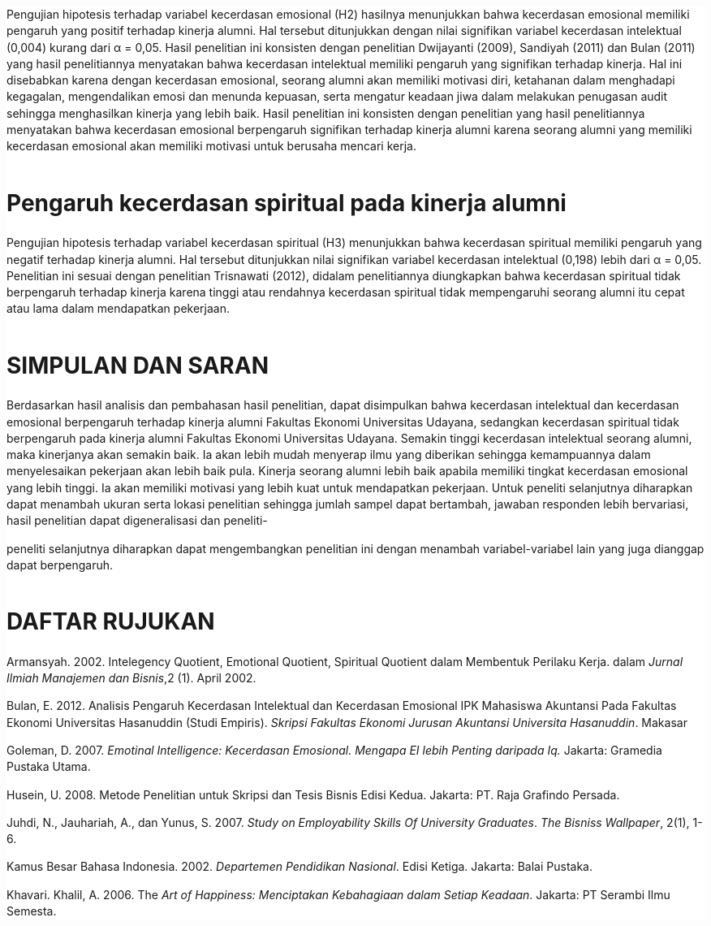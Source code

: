 <p><span class="font4">Pengujian hipotesis terhadap variabel kecerdasan emosional (H</span><span class="font1">2</span><span class="font4">) hasilnya menunjukkan bahwa kecerdasan emosional memiliki pengaruh yang positif terhadap kinerja alumni. Hal tersebut ditunjukkan dengan nilai signifikan variabel kecerdasan intelektual (0,004) kurang dari α = 0,05. Hasil penelitian ini konsisten dengan penelitian Dwijayanti (2009), Sandiyah (2011) dan Bulan (2011) yang hasil penelitiannya menyatakan bahwa kecerdasan intelektual memiliki pengaruh yang signifikan terhadap kinerja. Hal ini disebabkan karena dengan kecerdasan emosional, seorang alumni akan memiliki motivasi diri, ketahanan dalam menghadapi kegagalan, mengendalikan emosi dan menunda kepuasan, serta mengatur keadaan jiwa dalam melakukan penugasan audit sehingga menghasilkan kinerja yang lebih baik. Hasil penelitian ini konsisten dengan penelitian yang hasil penelitiannya menyatakan bahwa kecerdasan emosional berpengaruh signifikan terhadap kinerja alumni karena seorang alumni yang memiliki kecerdasan emosional akan memiliki motivasi untuk berusaha mencari kerja.</span></p>
<h1><a name="bookmark25"></a><span class="font4" style="font-weight:bold;"><a name="bookmark26"></a>Pengaruh kecerdasan spiritual pada kinerja alumni</span></h1>
<p><span class="font4">Pengujian hipotesis terhadap variabel kecerdasan spiritual (H</span><span class="font1">3</span><span class="font4">) menunjukkan bahwa kecerdasan spiritual memiliki pengaruh yang negatif terhadap kinerja alumni. Hal tersebut ditunjukkan nilai signifikan variabel kecerdasan intelektual (0,198) lebih dari α = 0,05. Penelitian ini sesuai dengan penelitian Trisnawati (2012), didalam penelitiannya diungkapkan bahwa kecerdasan spiritual tidak berpengaruh terhadap kinerja karena tinggi atau rendahnya kecerdasan spiritual tidak mempengaruhi seorang alumni itu cepat atau lama dalam mendapatkan pekerjaan.</span></p>
<h1><a name="bookmark27"></a><span class="font4" style="font-weight:bold;"><a name="bookmark28"></a>SIMPULAN DAN SARAN</span></h1>
<p><span class="font4">Berdasarkan hasil analisis dan pembahasan hasil penelitian, dapat disimpulkan bahwa kecerdasan intelektual dan kecerdasan emosional berpengaruh terhadap kinerja alumni Fakultas Ekonomi Universitas Udayana, sedangkan kecerdasan spiritual tidak berpengaruh pada kinerja alumni Fakultas Ekonomi Universitas Udayana. Semakin tinggi kecerdasan intelektual seorang alumni, maka kinerjanya akan semakin baik. Ia akan lebih mudah menyerap ilmu yang diberikan sehingga kemampuannya dalam menyelesaikan pekerjaan akan lebih baik pula. Kinerja seorang alumni lebih baik apabila memiliki tingkat kecerdasan emosional yang lebih tinggi. Ia akan memiliki motivasi yang lebih kuat untuk mendapatkan pekerjaan. Untuk peneliti selanjutnya diharapkan dapat menambah ukuran serta lokasi penelitian sehingga jumlah sampel dapat bertambah, jawaban responden lebih bervariasi, hasil penelitian dapat digeneralisasi dan peneliti-</span></p>
<p><span class="font4">peneliti selanjutnya diharapkan dapat mengembangkan penelitian ini dengan menambah variabel-variabel lain yang juga dianggap dapat berpengaruh.</span></p>
<h1><a name="bookmark29"></a><span class="font4" style="font-weight:bold;"><a name="bookmark30"></a>DAFTAR RUJUKAN</span></h1>
<p><span class="font4">Armansyah. 2002. Intelegency Quotient, Emotional Quotient, Spiritual Quotient dalam Membentuk Perilaku Kerja. dalam </span><span class="font4" style="font-style:italic;">Jurnal Ilmiah Manajemen dan Bisnis</span><span class="font4">,2 (1). April 2002.</span></p>
<p><span class="font4">Bulan, E. 2012. Analisis Pengaruh Kecerdasan Intelektual dan Kecerdasan Emosional IPK Mahasiswa Akuntansi Pada Fakultas Ekonomi Universitas Hasanuddin (Studi Empiris). </span><span class="font4" style="font-style:italic;">Skripsi Fakultas Ekonomi Jurusan Akuntansi Universita Hasanuddin</span><span class="font4">. Makasar</span></p>
<p><span class="font4">Goleman, D. 2007. </span><span class="font4" style="font-style:italic;">Emotinal Intelligence: Kecerdasan Emosional. Mengapa EI lebih Penting daripada Iq.</span><span class="font4"> Jakarta: Gramedia Pustaka Utama.</span></p>
<p><span class="font4">Husein, U. 2008. Metode Penelitian untuk Skripsi dan Tesis Bisnis Edisi Kedua. Jakarta: PT. Raja Grafindo Persada.</span></p>
<p><span class="font4">Juhdi, N., Jauhariah, A., dan Yunus, S. 2007. </span><span class="font4" style="font-style:italic;">Study on Employability Skills Of University Graduates</span><span class="font4">. </span><span class="font4" style="font-style:italic;">The Bisniss Wallpaper</span><span class="font4">, 2(1), 1-6.</span></p>
<p><span class="font4">Kamus Besar Bahasa Indonesia. 2002. </span><span class="font4" style="font-style:italic;">Departemen Pendidikan Nasional</span><span class="font4">. Edisi Ketiga. Jakarta: Balai Pustaka.</span></p>
<p><span class="font4">Khavari. Khalil, A. 2006. The </span><span class="font4" style="font-style:italic;">Art of Happiness: Menciptakan Kebahagiaan dalam Setiap Keadaan</span><span class="font4">. Jakarta: PT Serambi Ilmu Semesta.</span></p>